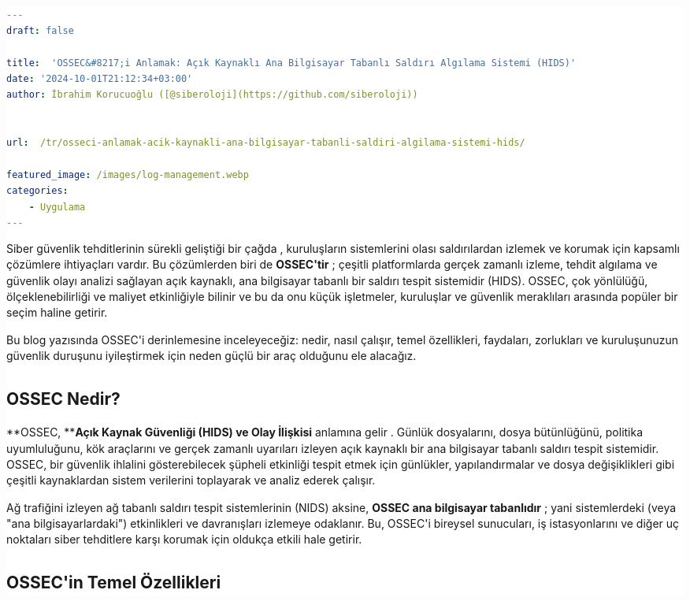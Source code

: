 ```yaml
---
draft: false

title:  'OSSEC&#8217;i Anlamak: Açık Kaynaklı Ana Bilgisayar Tabanlı Saldırı Algılama Sistemi (HIDS)'
date: '2024-10-01T21:12:34+03:00'
author: İbrahim Korucuoğlu ([@siberoloji](https://github.com/siberoloji))
 
 
url:  /tr/osseci-anlamak-acik-kaynakli-ana-bilgisayar-tabanli-saldiri-algilama-sistemi-hids/
 
featured_image: /images/log-management.webp
categories:
    - Uygulama
---
```



 Siber güvenlik tehditlerinin sürekli geliştiği bir çağda , kuruluşların sistemlerini olası saldırılardan izlemek ve korumak için kapsamlı çözümlere ihtiyaçları vardır. Bu çözümlerden biri de **OSSEC'tir** ; çeşitli platformlarda gerçek zamanlı izleme, tehdit algılama ve güvenlik olayı analizi sağlayan açık kaynaklı, ana bilgisayar tabanlı bir saldırı tespit sistemidir (HIDS). OSSEC, çok yönlülüğü, ölçeklenebilirliği ve maliyet etkinliğiyle bilinir ve bu da onu küçük işletmeler, kuruluşlar ve güvenlik meraklıları arasında popüler bir seçim haline getirir.



Bu blog yazısında OSSEC'i derinlemesine inceleyeceğiz: nedir, nasıl çalışır, temel özellikleri, faydaları, zorlukları ve kuruluşunuzun güvenlik duruşunu iyileştirmek için neden güçlü bir araç olduğunu ele alacağız.





## OSSEC Nedir?



**OSSEC, ****Açık Kaynak Güvenliği (HIDS) ve Olay İlişkisi** anlamına gelir . Günlük dosyalarını, dosya bütünlüğünü, politika uyumluluğunu, kök araçlarını ve gerçek zamanlı uyarıları izleyen açık kaynaklı bir ana bilgisayar tabanlı saldırı tespit sistemidir. OSSEC, bir güvenlik ihlalini gösterebilecek şüpheli etkinliği tespit etmek için günlükler, yapılandırmalar ve dosya değişiklikleri gibi çeşitli kaynaklardan sistem verilerini toplayarak ve analiz ederek çalışır.



Ağ trafiğini izleyen ağ tabanlı saldırı tespit sistemlerinin (NIDS) aksine, **OSSEC ana bilgisayar tabanlıdır** ; yani sistemlerdeki (veya "ana bilgisayarlardaki") etkinlikleri ve davranışları izlemeye odaklanır. Bu, OSSEC'i bireysel sunucuları, iş istasyonlarını ve diğer uç noktaları siber tehditlere karşı korumak için oldukça etkili hale getirir.





## OSSEC'in Temel Özellikleri
